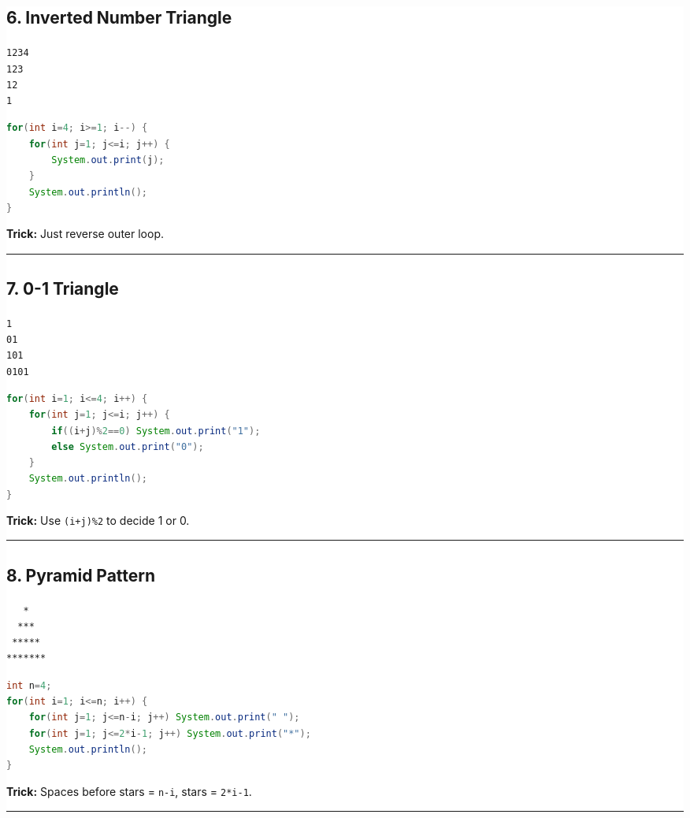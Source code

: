 
## 6. Inverted Number Triangle
```
1234
123
12
1
```
```java
for(int i=4; i>=1; i--) {
    for(int j=1; j<=i; j++) {
        System.out.print(j);
    }
    System.out.println();
}
```
**Trick:** Just reverse outer loop.

---

## 7. 0-1 Triangle
```
1
01
101
0101
```
```java
for(int i=1; i<=4; i++) {
    for(int j=1; j<=i; j++) {
        if((i+j)%2==0) System.out.print("1");
        else System.out.print("0");
    }
    System.out.println();
}
```
**Trick:** Use `(i+j)%2` to decide 1 or 0.

---

## 8. Pyramid Pattern
```
   *   
  ***  
 ***** 
*******
```
```java
int n=4;
for(int i=1; i<=n; i++) {
    for(int j=1; j<=n-i; j++) System.out.print(" ");
    for(int j=1; j<=2*i-1; j++) System.out.print("*");
    System.out.println();
}
```
**Trick:** Spaces before stars = `n-i`, stars = `2*i-1`.

---